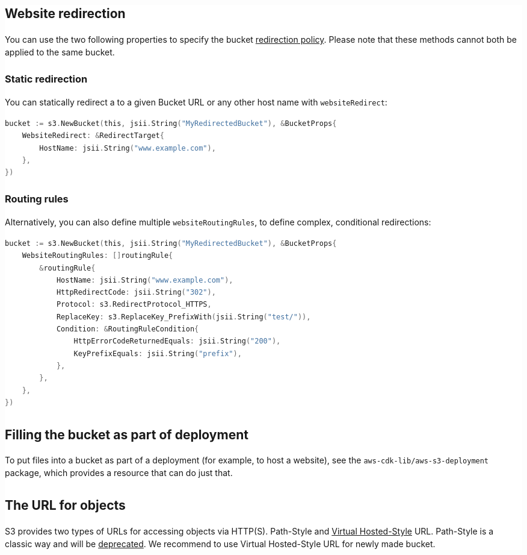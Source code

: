 ## Website redirection

You can use the two following properties to specify the bucket [redirection policy](https://docs.aws.amazon.com/AmazonS3/latest/dev/how-to-page-redirect.html#advanced-conditional-redirects). Please note that these methods cannot both be applied to the same bucket.

### Static redirection

You can statically redirect a to a given Bucket URL or any other host name with `websiteRedirect`:

```go
bucket := s3.NewBucket(this, jsii.String("MyRedirectedBucket"), &BucketProps{
	WebsiteRedirect: &RedirectTarget{
		HostName: jsii.String("www.example.com"),
	},
})
```

### Routing rules

Alternatively, you can also define multiple `websiteRoutingRules`, to define complex, conditional redirections:

```go
bucket := s3.NewBucket(this, jsii.String("MyRedirectedBucket"), &BucketProps{
	WebsiteRoutingRules: []routingRule{
		&routingRule{
			HostName: jsii.String("www.example.com"),
			HttpRedirectCode: jsii.String("302"),
			Protocol: s3.RedirectProtocol_HTTPS,
			ReplaceKey: s3.ReplaceKey_PrefixWith(jsii.String("test/")),
			Condition: &RoutingRuleCondition{
				HttpErrorCodeReturnedEquals: jsii.String("200"),
				KeyPrefixEquals: jsii.String("prefix"),
			},
		},
	},
})
```

## Filling the bucket as part of deployment

To put files into a bucket as part of a deployment (for example, to host a
website), see the `aws-cdk-lib/aws-s3-deployment` package, which provides a
resource that can do just that.

## The URL for objects

S3 provides two types of URLs for accessing objects via HTTP(S). Path-Style and
[Virtual Hosted-Style](https://docs.aws.amazon.com/AmazonS3/latest/dev/VirtualHosting.html)
URL. Path-Style is a classic way and will be
[deprecated](https://aws.amazon.com/jp/blogs/aws/amazon-s3-path-deprecation-plan-the-rest-of-the-story).
We recommend to use Virtual Hosted-Style URL for newly made bucket.
